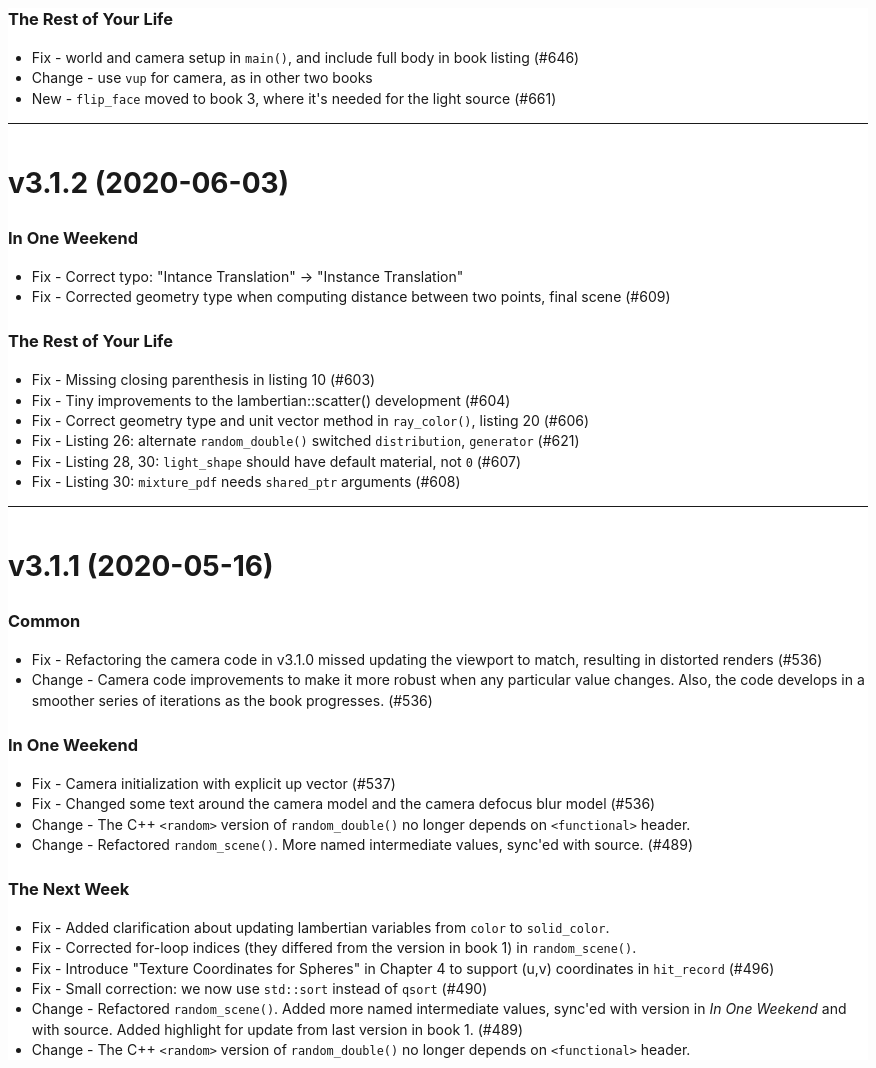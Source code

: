 
### The Rest of Your Life
  - Fix - world and camera setup in `main()`, and include full body in book listing (#646)
  - Change - use `vup` for camera, as in other two books
  - New - `flip_face` moved to book 3, where it's needed for the light source (#661)


----------------------------------------------------------------------------------------------------
# v3.1.2 (2020-06-03)

### In One Weekend
  - Fix - Correct typo: "Intance Translation" -> "Instance Translation"
  - Fix - Corrected geometry type when computing distance between two points, final scene (#609)

### The Rest of Your Life
  - Fix - Missing closing parenthesis in listing 10 (#603)
  - Fix - Tiny improvements to the lambertian::scatter() development (#604)
  - Fix - Correct geometry type and unit vector method in `ray_color()`, listing 20 (#606)
  - Fix - Listing 26: alternate `random_double()` switched `distribution`, `generator` (#621)
  - Fix - Listing 28, 30: `light_shape` should have default material, not `0` (#607)
  - Fix - Listing 30: `mixture_pdf` needs `shared_ptr` arguments (#608)


----------------------------------------------------------------------------------------------------
# v3.1.1 (2020-05-16)

### Common
  - Fix - Refactoring the camera code in v3.1.0 missed updating the viewport to match, resulting in
          distorted renders (#536)
  - Change - Camera code improvements to make it more robust when any particular value changes.
             Also, the code develops in a smoother series of iterations as the book progresses.
             (#536)

### In One Weekend
  - Fix - Camera initialization with explicit up vector (#537)
  - Fix - Changed some text around the camera model and the camera defocus blur model (#536)
  - Change - The C++ `<random>` version of `random_double()` no longer depends on `<functional>`
             header.
  - Change - Refactored `random_scene()`. More named intermediate values, sync'ed with source.
             (#489)

### The Next Week
  - Fix - Added clarification about updating lambertian variables from `color` to `solid_color`.
  - Fix - Corrected for-loop indices (they differed from the version in book 1) in `random_scene()`.
  - Fix - Introduce "Texture Coordinates for Spheres" in Chapter 4 to support (u,v) coordinates in
          `hit_record` (#496)
  - Fix - Small correction: we now use `std::sort` instead of `qsort` (#490)
  - Change - Refactored `random_scene()`. Added more named intermediate values, sync'ed with version
             in _In One Weekend_ and with source. Added highlight for update from last version in
             book 1. (#489)
  - Change - The C++ `<random>` version of `random_double()` no longer depends on `<functional>`
             header.
